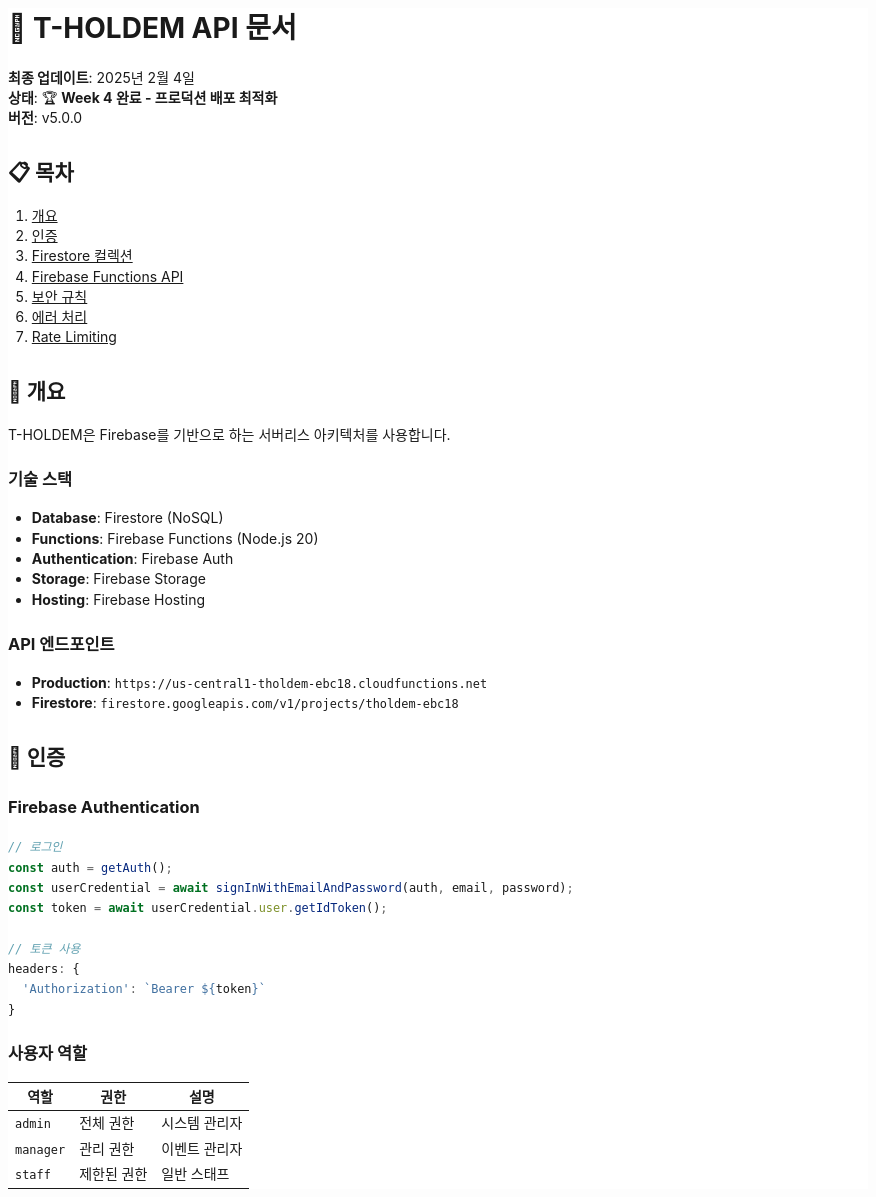 # 🔌 T-HOLDEM API 문서

**최종 업데이트**: 2025년 2월 4일  
**상태**: 🏆 **Week 4 완료 - 프로덕션 배포 최적화**  
**버전**: v5.0.0

## 📋 목차

1. [개요](#개요)
2. [인증](#인증)
3. [Firestore 컬렉션](#firestore-컬렉션)
4. [Firebase Functions API](#firebase-functions-api)
5. [보안 규칙](#보안-규칙)
6. [에러 처리](#에러-처리)
7. [Rate Limiting](#rate-limiting)

## 🎯 개요

T-HOLDEM은 Firebase를 기반으로 하는 서버리스 아키텍처를 사용합니다.

### 기술 스택
- **Database**: Firestore (NoSQL)
- **Functions**: Firebase Functions (Node.js 20)
- **Authentication**: Firebase Auth
- **Storage**: Firebase Storage
- **Hosting**: Firebase Hosting

### API 엔드포인트
- **Production**: `https://us-central1-tholdem-ebc18.cloudfunctions.net`
- **Firestore**: `firestore.googleapis.com/v1/projects/tholdem-ebc18`

## 🔐 인증

### Firebase Authentication
```javascript
// 로그인
const auth = getAuth();
const userCredential = await signInWithEmailAndPassword(auth, email, password);
const token = await userCredential.user.getIdToken();

// 토큰 사용
headers: {
  'Authorization': `Bearer ${token}`
}
```

### 사용자 역할
| 역할 | 권한 | 설명 |
|------|------|------|
| `admin` | 전체 권한 | 시스템 관리자 |
| `manager` | 관리 권한 | 이벤트 관리자 |
| `staff` | 제한된 권한 | 일반 스태프 |
